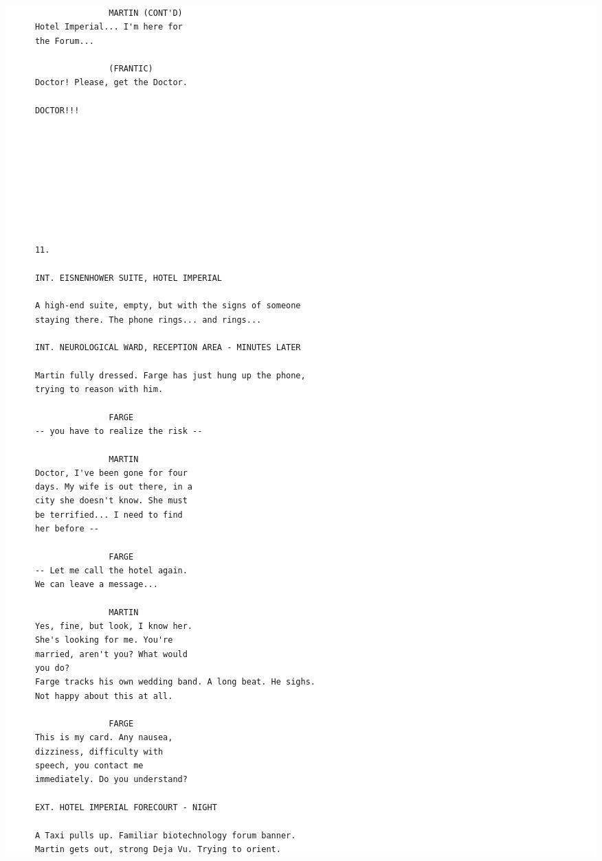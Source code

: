                          MARTIN (CONT'D)
          Hotel Imperial... I'm here for
          the Forum...

                         (FRANTIC)
          Doctor! Please, get the Doctor.

          DOCTOR!!!

                         

                         

                         

                         

          11.

          INT. EISNENHOWER SUITE, HOTEL IMPERIAL

          A high-end suite, empty, but with the signs of someone
          staying there. The phone rings... and rings...

          INT. NEUROLOGICAL WARD, RECEPTION AREA - MINUTES LATER

          Martin fully dressed. Farge has just hung up the phone,
          trying to reason with him.

                         FARGE
          -- you have to realize the risk --

                         MARTIN
          Doctor, I've been gone for four
          days. My wife is out there, in a
          city she doesn't know. She must
          be terrified... I need to find
          her before --

                         FARGE
          -- Let me call the hotel again.
          We can leave a message...

                         MARTIN
          Yes, fine, but look, I know her.
          She's looking for me. You're
          married, aren't you? What would
          you do?
          Farge tracks his own wedding band. A long beat. He sighs.
          Not happy about this at all.

                         FARGE
          This is my card. Any nausea,
          dizziness, difficulty with
          speech, you contact me
          immediately. Do you understand?

          EXT. HOTEL IMPERIAL FORECOURT - NIGHT

          A Taxi pulls up. Familiar biotechnology forum banner.
          Martin gets out, strong Deja Vu. Trying to orient.
